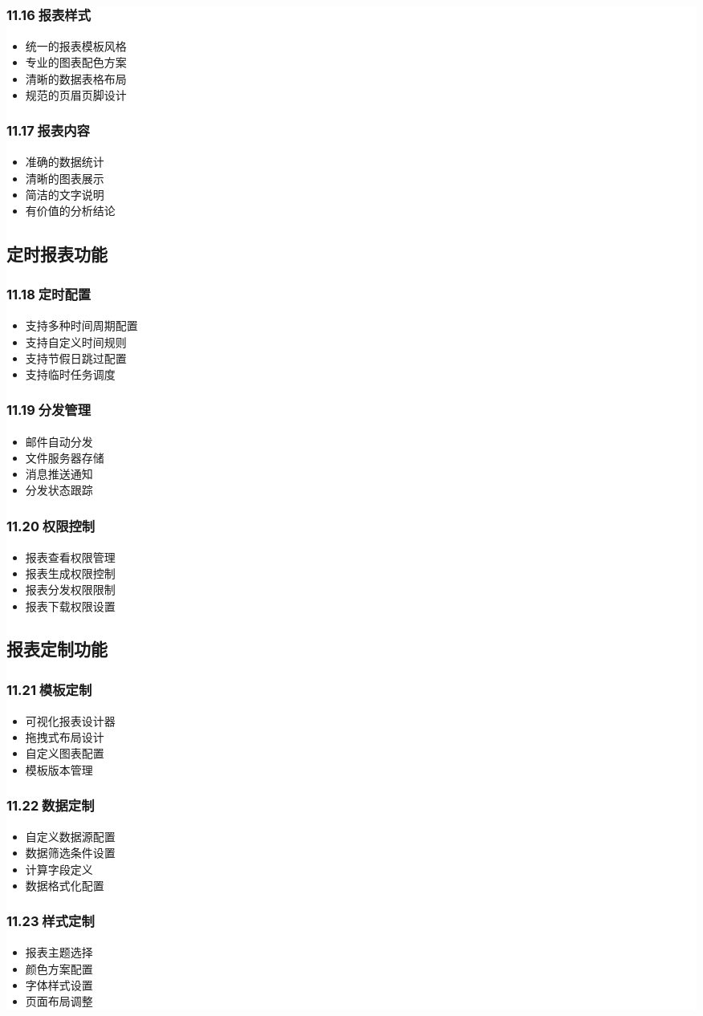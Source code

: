 ### 11.16 报表样式
- 统一的报表模板风格
- 专业的图表配色方案
- 清晰的数据表格布局
- 规范的页眉页脚设计

### 11.17 报表内容
- 准确的数据统计
- 清晰的图表展示
- 简洁的文字说明
- 有价值的分析结论

## 定时报表功能

### 11.18 定时配置
- 支持多种时间周期配置
- 支持自定义时间规则
- 支持节假日跳过配置
- 支持临时任务调度

### 11.19 分发管理
- 邮件自动分发
- 文件服务器存储
- 消息推送通知
- 分发状态跟踪

### 11.20 权限控制
- 报表查看权限管理
- 报表生成权限控制
- 报表分发权限限制
- 报表下载权限设置

## 报表定制功能

### 11.21 模板定制
- 可视化报表设计器
- 拖拽式布局设计
- 自定义图表配置
- 模板版本管理

### 11.22 数据定制
- 自定义数据源配置
- 数据筛选条件设置
- 计算字段定义
- 数据格式化配置

### 11.23 样式定制
- 报表主题选择
- 颜色方案配置
- 字体样式设置
- 页面布局调整
